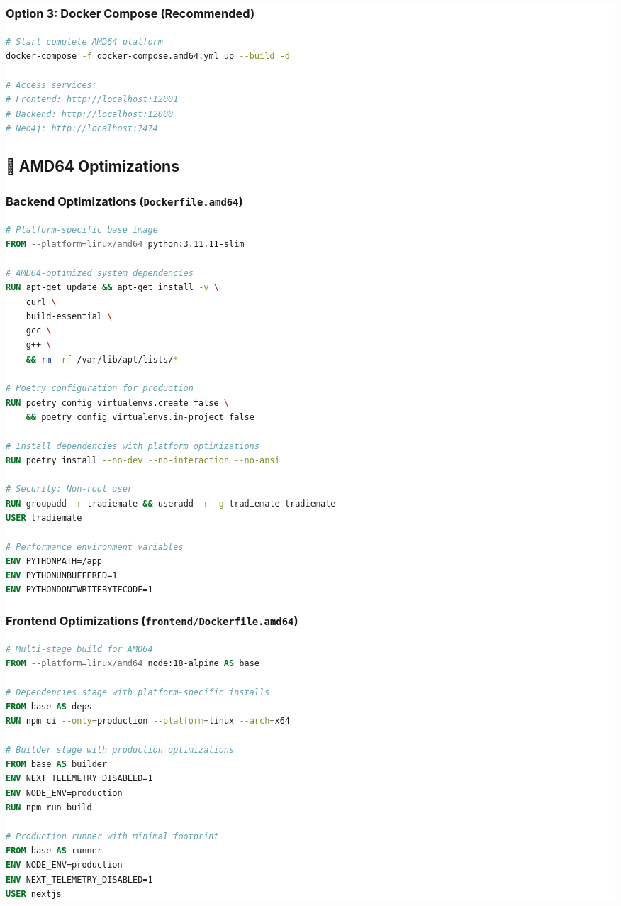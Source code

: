 ### Option 3: Docker Compose (Recommended)
```bash
# Start complete AMD64 platform
docker-compose -f docker-compose.amd64.yml up --build -d

# Access services:
# Frontend: http://localhost:12001
# Backend: http://localhost:12000
# Neo4j: http://localhost:7474
```

## 🔧 AMD64 Optimizations

### Backend Optimizations (`Dockerfile.amd64`)
```dockerfile
# Platform-specific base image
FROM --platform=linux/amd64 python:3.11.11-slim

# AMD64-optimized system dependencies
RUN apt-get update && apt-get install -y \
    curl \
    build-essential \
    gcc \
    g++ \
    && rm -rf /var/lib/apt/lists/*

# Poetry configuration for production
RUN poetry config virtualenvs.create false \
    && poetry config virtualenvs.in-project false

# Install dependencies with platform optimizations
RUN poetry install --no-dev --no-interaction --no-ansi

# Security: Non-root user
RUN groupadd -r tradiemate && useradd -r -g tradiemate tradiemate
USER tradiemate

# Performance environment variables
ENV PYTHONPATH=/app
ENV PYTHONUNBUFFERED=1
ENV PYTHONDONTWRITEBYTECODE=1
```

### Frontend Optimizations (`frontend/Dockerfile.amd64`)
```dockerfile
# Multi-stage build for AMD64
FROM --platform=linux/amd64 node:18-alpine AS base

# Dependencies stage with platform-specific installs
FROM base AS deps
RUN npm ci --only=production --platform=linux --arch=x64

# Builder stage with production optimizations
FROM base AS builder
ENV NEXT_TELEMETRY_DISABLED=1
ENV NODE_ENV=production
RUN npm run build

# Production runner with minimal footprint
FROM base AS runner
ENV NODE_ENV=production
ENV NEXT_TELEMETRY_DISABLED=1
USER nextjs
```